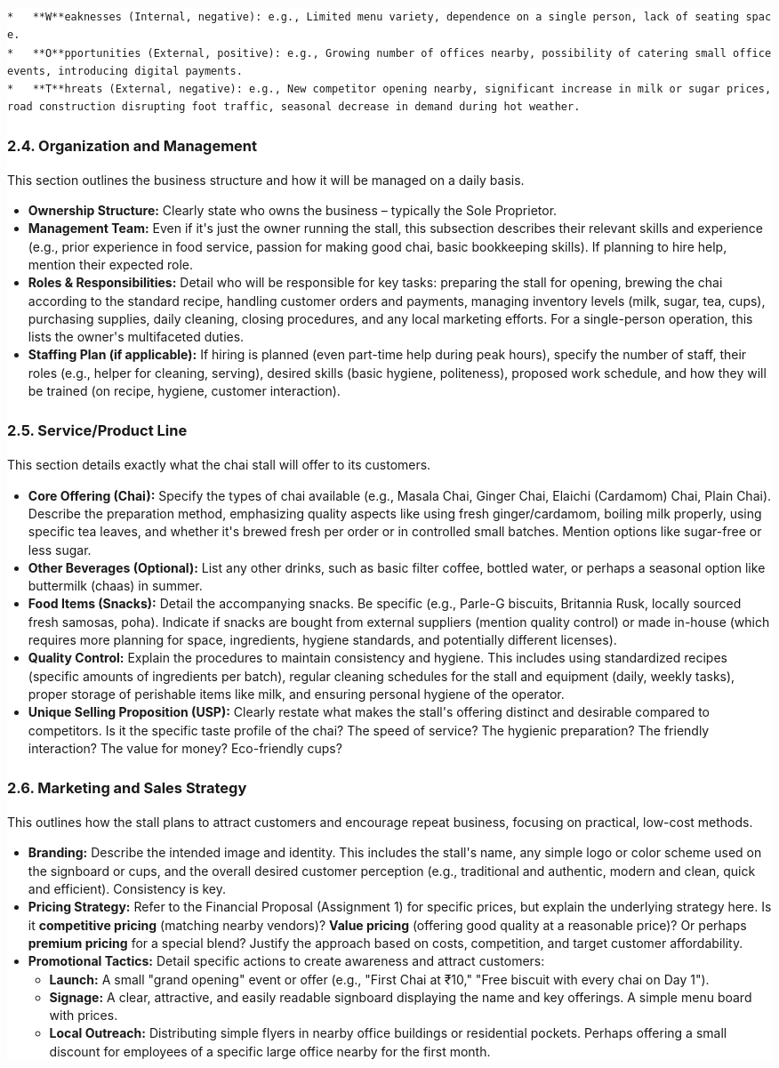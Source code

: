     *   **W**eaknesses (Internal, negative): e.g., Limited menu variety, dependence on a single person, lack of seating space.
    *   **O**pportunities (External, positive): e.g., Growing number of offices nearby, possibility of catering small office events, introducing digital payments.
    *   **T**hreats (External, negative): e.g., New competitor opening nearby, significant increase in milk or sugar prices, road construction disrupting foot traffic, seasonal decrease in demand during hot weather.

### **2.4. Organization and Management**
This section outlines the business structure and how it will be managed on a daily basis.
*   **Ownership Structure:** Clearly state who owns the business – typically the Sole Proprietor.
*   **Management Team:** Even if it's just the owner running the stall, this subsection describes their relevant skills and experience (e.g., prior experience in food service, passion for making good chai, basic bookkeeping skills). If planning to hire help, mention their expected role.
*   **Roles & Responsibilities:** Detail who will be responsible for key tasks: preparing the stall for opening, brewing the chai according to the standard recipe, handling customer orders and payments, managing inventory levels (milk, sugar, tea, cups), purchasing supplies, daily cleaning, closing procedures, and any local marketing efforts. For a single-person operation, this lists the owner's multifaceted duties.
*   **Staffing Plan (if applicable):** If hiring is planned (even part-time help during peak hours), specify the number of staff, their roles (e.g., helper for cleaning, serving), desired skills (basic hygiene, politeness), proposed work schedule, and how they will be trained (on recipe, hygiene, customer interaction).

### **2.5. Service/Product Line**
This section details exactly what the chai stall will offer to its customers.
*   **Core Offering (Chai):** Specify the types of chai available (e.g., Masala Chai, Ginger Chai, Elaichi (Cardamom) Chai, Plain Chai). Describe the preparation method, emphasizing quality aspects like using fresh ginger/cardamom, boiling milk properly, using specific tea leaves, and whether it's brewed fresh per order or in controlled small batches. Mention options like sugar-free or less sugar.
*   **Other Beverages (Optional):** List any other drinks, such as basic filter coffee, bottled water, or perhaps a seasonal option like buttermilk (chaas) in summer.
*   **Food Items (Snacks):** Detail the accompanying snacks. Be specific (e.g., Parle-G biscuits, Britannia Rusk, locally sourced fresh samosas, poha). Indicate if snacks are bought from external suppliers (mention quality control) or made in-house (which requires more planning for space, ingredients, hygiene standards, and potentially different licenses).
*   **Quality Control:** Explain the procedures to maintain consistency and hygiene. This includes using standardized recipes (specific amounts of ingredients per batch), regular cleaning schedules for the stall and equipment (daily, weekly tasks), proper storage of perishable items like milk, and ensuring personal hygiene of the operator.
*   **Unique Selling Proposition (USP):** Clearly restate what makes the stall's offering distinct and desirable compared to competitors. Is it the specific taste profile of the chai? The speed of service? The hygienic preparation? The friendly interaction? The value for money? Eco-friendly cups?

### **2.6. Marketing and Sales Strategy**
This outlines how the stall plans to attract customers and encourage repeat business, focusing on practical, low-cost methods.
*   **Branding:** Describe the intended image and identity. This includes the stall's name, any simple logo or color scheme used on the signboard or cups, and the overall desired customer perception (e.g., traditional and authentic, modern and clean, quick and efficient). Consistency is key.
*   **Pricing Strategy:** Refer to the Financial Proposal (Assignment 1) for specific prices, but explain the underlying strategy here. Is it **competitive pricing** (matching nearby vendors)? **Value pricing** (offering good quality at a reasonable price)? Or perhaps **premium pricing** for a special blend? Justify the approach based on costs, competition, and target customer affordability.
*   **Promotional Tactics:** Detail specific actions to create awareness and attract customers:
    *   **Launch:** A small "grand opening" event or offer (e.g., "First Chai at ₹10," "Free biscuit with every chai on Day 1").
    *   **Signage:** A clear, attractive, and easily readable signboard displaying the name and key offerings. A simple menu board with prices.
    *   **Local Outreach:** Distributing simple flyers in nearby office buildings or residential pockets. Perhaps offering a small discount for employees of a specific large office nearby for the first month.